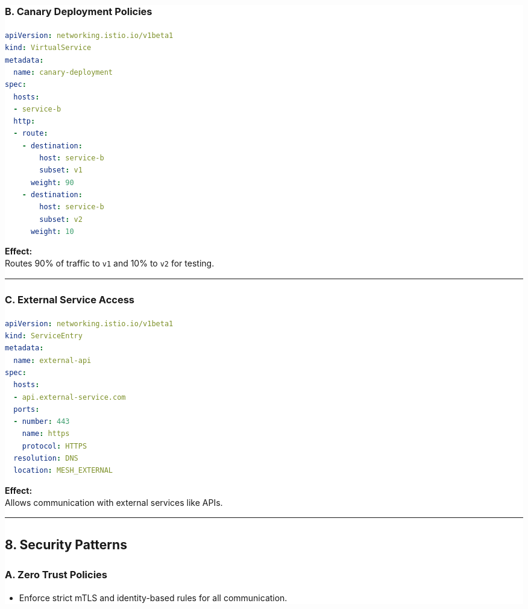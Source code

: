
### **B. Canary Deployment Policies**
```yaml
apiVersion: networking.istio.io/v1beta1
kind: VirtualService
metadata:
  name: canary-deployment
spec:
  hosts:
  - service-b
  http:
  - route:
    - destination:
        host: service-b
        subset: v1
      weight: 90
    - destination:
        host: service-b
        subset: v2
      weight: 10
```
**Effect:**  
Routes 90% of traffic to `v1` and 10% to `v2` for testing.

---

### **C. External Service Access**
```yaml
apiVersion: networking.istio.io/v1beta1
kind: ServiceEntry
metadata:
  name: external-api
spec:
  hosts:
  - api.external-service.com
  ports:
  - number: 443
    name: https
    protocol: HTTPS
  resolution: DNS
  location: MESH_EXTERNAL
```
**Effect:**  
Allows communication with external services like APIs.

---

## **8. Security Patterns**

### **A. Zero Trust Policies**
- Enforce strict mTLS and identity-based rules for all communication.
